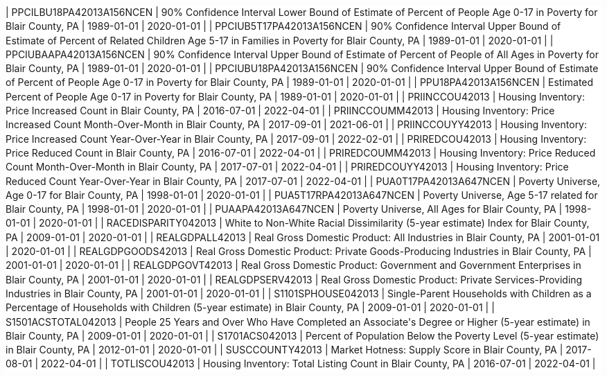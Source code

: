 | PPCILBU18PA42013A156NCEN  | 90% Confidence Interval Lower Bound of Estimate of Percent of People Age 0-17 in Poverty for Blair County, PA                                                             | 1989-01-01          | 2020-01-01        |
| PPCIUB5T17PA42013A156NCEN | 90% Confidence Interval Upper Bound of Estimate of Percent of Related Children Age 5-17 in Families in Poverty for Blair County, PA                                       | 1989-01-01          | 2020-01-01        |
| PPCIUBAAPA42013A156NCEN   | 90% Confidence Interval Upper Bound of Estimate of Percent of People of All Ages in Poverty for Blair County, PA                                                          | 1989-01-01          | 2020-01-01        |
| PPCIUBU18PA42013A156NCEN  | 90% Confidence Interval Upper Bound of Estimate of Percent of People Age 0-17 in Poverty for Blair County, PA                                                             | 1989-01-01          | 2020-01-01        |
| PPU18PA42013A156NCEN      | Estimated Percent of People Age 0-17 in Poverty for Blair County, PA                                                                                                      | 1989-01-01          | 2020-01-01        |
| PRIINCCOU42013            | Housing Inventory: Price Increased Count in Blair County, PA                                                                                                              | 2016-07-01          | 2022-04-01        |
| PRIINCCOUMM42013          | Housing Inventory: Price Increased Count Month-Over-Month in Blair County, PA                                                                                             | 2017-09-01          | 2021-06-01        |
| PRIINCCOUYY42013          | Housing Inventory: Price Increased Count Year-Over-Year in Blair County, PA                                                                                               | 2017-09-01          | 2022-02-01        |
| PRIREDCOU42013            | Housing Inventory: Price Reduced Count in Blair County, PA                                                                                                                | 2016-07-01          | 2022-04-01        |
| PRIREDCOUMM42013          | Housing Inventory: Price Reduced Count Month-Over-Month in Blair County, PA                                                                                               | 2017-07-01          | 2022-04-01        |
| PRIREDCOUYY42013          | Housing Inventory: Price Reduced Count Year-Over-Year in Blair County, PA                                                                                                 | 2017-07-01          | 2022-04-01        |
| PUA0T17PA42013A647NCEN    | Poverty Universe, Age 0-17 for Blair County, PA                                                                                                                           | 1998-01-01          | 2020-01-01        |
| PUA5T17RPA42013A647NCEN   | Poverty Universe, Age 5-17 related for Blair County, PA                                                                                                                   | 1998-01-01          | 2020-01-01        |
| PUAAPA42013A647NCEN       | Poverty Universe, All Ages for Blair County, PA                                                                                                                           | 1998-01-01          | 2020-01-01        |
| RACEDISPARITY042013       | White to Non-White Racial Dissimilarity (5-year estimate) Index for Blair County, PA                                                                                      | 2009-01-01          | 2020-01-01        |
| REALGDPALL42013           | Real Gross Domestic Product: All Industries in Blair County, PA                                                                                                           | 2001-01-01          | 2020-01-01        |
| REALGDPGOODS42013         | Real Gross Domestic Product: Private Goods-Producing Industries in Blair County, PA                                                                                       | 2001-01-01          | 2020-01-01        |
| REALGDPGOVT42013          | Real Gross Domestic Product: Government and Government Enterprises in Blair County, PA                                                                                    | 2001-01-01          | 2020-01-01        |
| REALGDPSERV42013          | Real Gross Domestic Product: Private Services-Providing Industries in Blair County, PA                                                                                    | 2001-01-01          | 2020-01-01        |
| S1101SPHOUSE042013        | Single-Parent Households with Children as a Percentage of Households with Children (5-year estimate) in Blair County, PA                                                  | 2009-01-01          | 2020-01-01        |
| S1501ACSTOTAL042013       | People 25 Years and Over Who Have Completed an Associate's Degree or Higher (5-year estimate) in Blair County, PA                                                         | 2009-01-01          | 2020-01-01        |
| S1701ACS042013            | Percent of Population Below the Poverty Level (5-year estimate) in Blair County, PA                                                                                       | 2012-01-01          | 2020-01-01        |
| SUSCCOUNTY42013           | Market Hotness: Supply Score in Blair County, PA                                                                                                                          | 2017-08-01          | 2022-04-01        |
| TOTLISCOU42013            | Housing Inventory: Total Listing Count in Blair County, PA                                                                                                                | 2016-07-01          | 2022-04-01        |